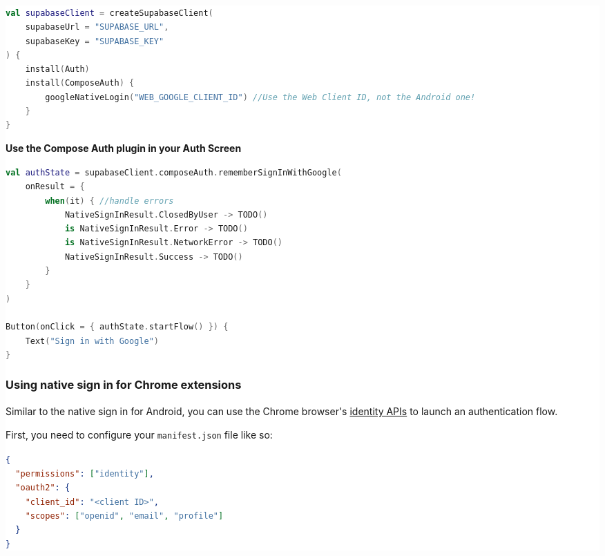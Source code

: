 ```kotlin
val supabaseClient = createSupabaseClient(
    supabaseUrl = "SUPABASE_URL",
    supabaseKey = "SUPABASE_KEY"
) {
    install(Auth)
    install(ComposeAuth) {
        googleNativeLogin("WEB_GOOGLE_CLIENT_ID") //Use the Web Client ID, not the Android one!
    }
}
```

**Use the Compose Auth plugin in your Auth Screen**

```kotlin
val authState = supabaseClient.composeAuth.rememberSignInWithGoogle(
    onResult = {
        when(it) { //handle errors
            NativeSignInResult.ClosedByUser -> TODO()
            is NativeSignInResult.Error -> TODO()
            is NativeSignInResult.NetworkError -> TODO()
            NativeSignInResult.Success -> TODO()
        }
    }
)

Button(onClick = { authState.startFlow() }) {
    Text("Sign in with Google")
}
```

<div className="video-container">
  <iframe
    src="https://www.youtube-nocookie.com/embed/P_jZMDmodG4"
    frameBorder="1"
    allow="accelerometer; autoplay; clipboard-write; encrypted-media; gyroscope; picture-in-picture"
    allowFullScreen
  ></iframe>
</div>

</TabPanel>

<TabPanel id="chrome-extensions" label="Chrome Extensions">

### Using native sign in for Chrome extensions

Similar to the native sign in for Android, you can use the Chrome browser's [identity APIs](https://developer.chrome.com/docs/extensions/reference/identity/) to launch an authentication flow.

First, you need to configure your `manifest.json` file like so:

```json
{
  "permissions": ["identity"],
  "oauth2": {
    "client_id": "<client ID>",
    "scopes": ["openid", "email", "profile"]
  }
}
```
